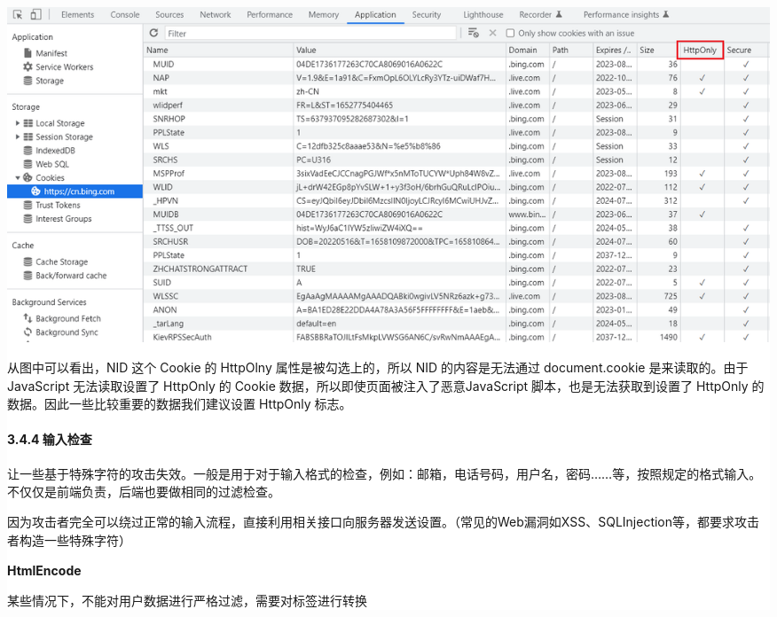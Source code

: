![](https://github.com/cuifanfan/Blogs/blob/master/brower/00%20%E6%B5%8F%E8%A7%88%E5%99%A8%E4%B8%AD%E7%9A%84%E7%BD%91%E7%BB%9C/images/08-5.png)

从图中可以看出，NID 这个 Cookie 的 HttpOlny 属性是被勾选上的，所以 NID 的内容是无法通过 document.cookie 是来读取的。由于 JavaScript 无法读取设置了 HttpOnly 的 Cookie 数据，所以即使页面被注入了恶意JavaScript 脚本，也是无法获取到设置了 HttpOnly 的数据。因此一些比较重要的数据我们建议设置 HttpOnly 标志。

#### 3.4.4 输入检查

让一些基于特殊字符的攻击失效。一般是用于对于输入格式的检查，例如：邮箱，电话号码，用户名，密码……等，按照规定的格式输入。不仅仅是前端负责，后端也要做相同的过滤检查。

因为攻击者完全可以绕过正常的输入流程，直接利用相关接口向服务器发送设置。（常见的Web漏洞如XSS、SQLInjection等，都要求攻击者构造一些特殊字符）

**HtmlEncode**

某些情况下，不能对用户数据进行严格过滤，需要对标签进行转换
